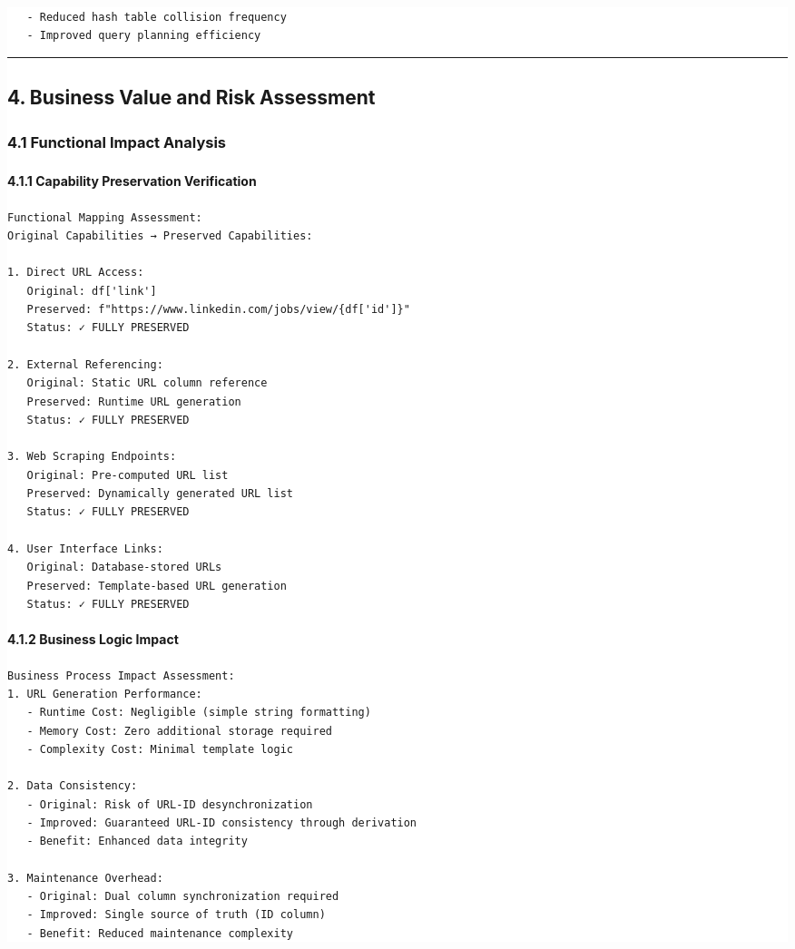 ```
   - Reduced hash table collision frequency
   - Improved query planning efficiency
```

---

## 4. Business Value and Risk Assessment

### 4.1 Functional Impact Analysis

#### 4.1.1 Capability Preservation Verification
```
Functional Mapping Assessment:
Original Capabilities → Preserved Capabilities:

1. Direct URL Access:
   Original: df['link']
   Preserved: f"https://www.linkedin.com/jobs/view/{df['id']}"
   Status: ✓ FULLY PRESERVED

2. External Referencing:
   Original: Static URL column reference
   Preserved: Runtime URL generation
   Status: ✓ FULLY PRESERVED

3. Web Scraping Endpoints:
   Original: Pre-computed URL list
   Preserved: Dynamically generated URL list
   Status: ✓ FULLY PRESERVED

4. User Interface Links:
   Original: Database-stored URLs
   Preserved: Template-based URL generation
   Status: ✓ FULLY PRESERVED
```

#### 4.1.2 Business Logic Impact
```
Business Process Impact Assessment:
1. URL Generation Performance:
   - Runtime Cost: Negligible (simple string formatting)
   - Memory Cost: Zero additional storage required
   - Complexity Cost: Minimal template logic

2. Data Consistency:
   - Original: Risk of URL-ID desynchronization
   - Improved: Guaranteed URL-ID consistency through derivation
   - Benefit: Enhanced data integrity

3. Maintenance Overhead:
   - Original: Dual column synchronization required
   - Improved: Single source of truth (ID column)
   - Benefit: Reduced maintenance complexity
```
